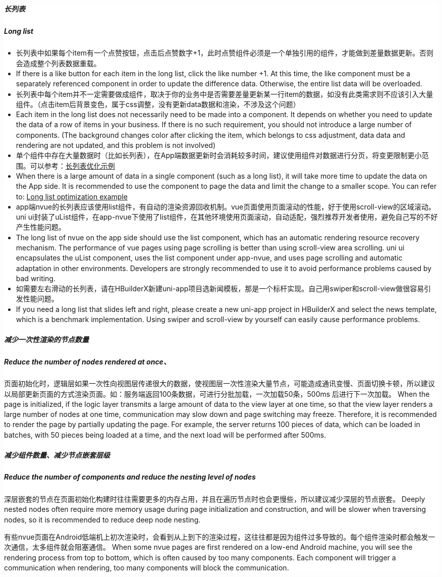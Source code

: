 ##### 长列表
##### Long list
- 长列表中如果每个item有一个点赞按钮，点击后点赞数字+1，此时点赞组件必须是一个单独引用的组件，才能做到差量数据更新。否则会造成整个列表数据重载。
- If there is a like button for each item in the long list, click the like number +1. At this time, the like component must be a separately referenced component in order to update the difference data. Otherwise, the entire list data will be overloaded.
- 长列表中每个item并不一定需要做成组件，取决于你的业务中是否需要差量更新某一行item的数据，如没有此类需求则不应该引入大量组件。（点击item后背景变色，属于css调整，没有更新data数据和渲染，不涉及这个问题）
- Each item in the long list does not necessarily need to be made into a component. It depends on whether you need to update the data of a row of items in your business. If there is no such requirement, you should not introduce a large number of components. (The background changes color after clicking the item, which belongs to css adjustment, data data and rendering are not updated, and this problem is not involved)
- 单个组件中存在大量数据时（比如长列表），在App端数据更新时会消耗较多时间，建议使用组件对数据进行分页，将变更限制更小范围。可以参考：[长列表优化示例](https://ext.dcloud.net.cn/plugin?id=2863#detail)
- When there is a large amount of data in a single component (such as a long list), it will take more time to update the data on the App side. It is recommended to use the component to page the data and limit the change to a smaller scope. You can refer to: [Long list optimization example](https://ext.dcloud.net.cn/plugin?id=2863#detail)
- app端nvue的长列表应该使用list组件，有自动的渲染资源回收机制。vue页面使用页面滚动的性能，好于使用scroll-view的区域滚动。uni ui封装了uList组件，在app-nvue下使用了list组件，在其他环境使用页面滚动，自动适配，强烈推荐开发者使用，避免自己写的不好产生性能问题。
- The long list of nvue on the app side should use the list component, which has an automatic rendering resource recovery mechanism. The performance of vue pages using page scrolling is better than using scroll-view area scrolling. uni ui encapsulates the uList component, uses the list component under app-nvue, and uses page scrolling and automatic adaptation in other environments. Developers are strongly recommended to use it to avoid performance problems caused by bad writing.
- 如需要左右滑动的长列表，请在HBuilderX新建uni-app项目选新闻模板，那是一个标杆实现。自己用swiper和scroll-view做很容易引发性能问题。
- If you need a long list that slides left and right, please create a new uni-app project in HBuilderX and select the news template, which is a benchmark implementation. Using swiper and scroll-view by yourself can easily cause performance problems.

##### 减少一次性渲染的节点数量
##### Reduce the number of nodes rendered at once、

页面初始化时，逻辑层如果一次性向视图层传递很大的数据，使视图层一次性渲染大量节点，可能造成通讯变慢、页面切换卡顿，所以建议以局部更新页面的方式渲染页面。如：服务端返回100条数据，可进行分批加载，一次加载50条，500ms 后进行下一次加载。
When the page is initialized, if the logic layer transmits a large amount of data to the view layer at one time, so that the view layer renders a large number of nodes at one time, communication may slow down and page switching may freeze. Therefore, it is recommended to render the page by partially updating the page. For example, the server returns 100 pieces of data, which can be loaded in batches, with 50 pieces being loaded at a time, and the next load will be performed after 500ms.

##### **减少组件数量、减少节点嵌套层级**
##### **Reduce the number of components and reduce the nesting level of nodes**

深层嵌套的节点在页面初始化构建时往往需要更多的内存占用，并且在遍历节点时也会更慢些，所以建议减少深层的节点嵌套。
Deeply nested nodes often require more memory usage during page initialization and construction, and will be slower when traversing nodes, so it is recommended to reduce deep node nesting.

有些nvue页面在Android低端机上初次渲染时，会看到从上到下的渲染过程，这往往都是因为组件过多导致的。每个组件渲染时都会触发一次通信，太多组件就会阻塞通信。
When some nvue pages are first rendered on a low-end Android machine, you will see the rendering process from top to bottom, which is often caused by too many components. Each component will trigger a communication when rendering, too many components will block the communication.
